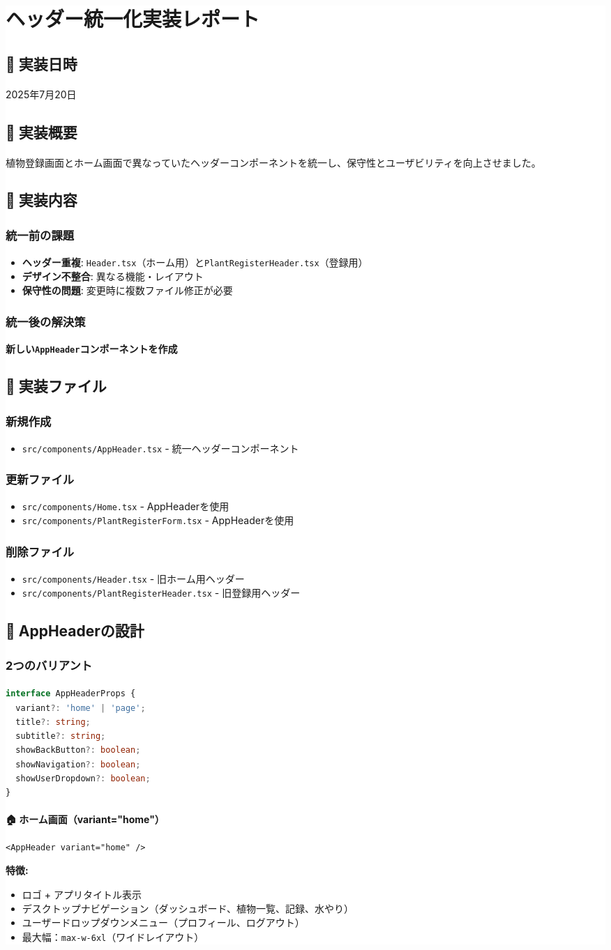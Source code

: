 # ヘッダー統一化実装レポート

## 📅 実装日時
2025年7月20日

## 🎯 実装概要
植物登録画面とホーム画面で異なっていたヘッダーコンポーネントを統一し、保守性とユーザビリティを向上させました。

## 🔧 実装内容

### 統一前の課題
- **ヘッダー重複**: `Header.tsx`（ホーム用）と`PlantRegisterHeader.tsx`（登録用）
- **デザイン不整合**: 異なる機能・レイアウト
- **保守性の問題**: 変更時に複数ファイル修正が必要

### 統一後の解決策
**新しい`AppHeader`コンポーネントを作成**

## 📁 実装ファイル

### 新規作成
- `src/components/AppHeader.tsx` - 統一ヘッダーコンポーネント

### 更新ファイル
- `src/components/Home.tsx` - AppHeaderを使用
- `src/components/PlantRegisterForm.tsx` - AppHeaderを使用

### 削除ファイル
- `src/components/Header.tsx` - 旧ホーム用ヘッダー
- `src/components/PlantRegisterHeader.tsx` - 旧登録用ヘッダー

## 🎨 AppHeaderの設計

### 2つのバリアント
```typescript
interface AppHeaderProps {
  variant?: 'home' | 'page';
  title?: string;
  subtitle?: string;
  showBackButton?: boolean;
  showNavigation?: boolean;
  showUserDropdown?: boolean;
}
```

#### 🏠 ホーム画面（variant="home"）
```tsx
<AppHeader variant="home" />
```
**特徴:**
- ロゴ + アプリタイトル表示
- デスクトップナビゲーション（ダッシュボード、植物一覧、記録、水やり）
- ユーザードロップダウンメニュー（プロフィール、ログアウト）
- 最大幅：`max-w-6xl`（ワイドレイアウト）

